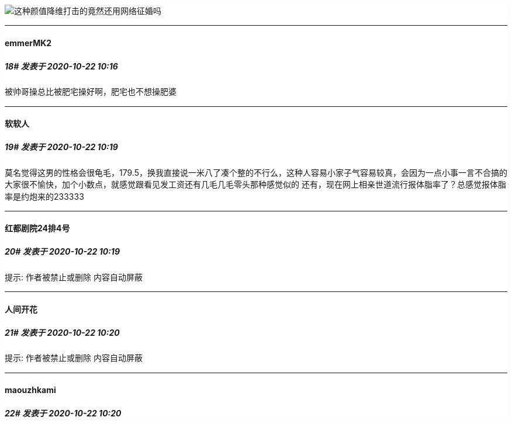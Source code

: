

<img src="https://static.saraba1st.com/image/smiley/face2017/002.png" referrerpolicy="no-referrer">这种颜值降维打击的竟然还用网络征婚吗







*****

####  emmerMK2  
##### 18#       发表于 2020-10-22 10:16




被帅哥操总比被肥宅操好啊，肥宅也不想操肥婆







*****

####  软软人  
##### 19#       发表于 2020-10-22 10:19




莫名觉得这男的性格会很龟毛，179.5，换我直接说一米八了凑个整的不行么，这种人容易小家子气容易较真，会因为一点小事一言不合搞的大家很不愉快，加个小数点，就感觉跟看见发工资还有几毛几毛零头那种感觉似的
还有，现在网上相亲世道流行报体脂率了？总感觉报体脂率是约炮来的233333







*****

####  红都剧院24排4号  
##### 20#       发表于 2020-10-22 10:19

提示: 作者被禁止或删除 内容自动屏蔽



*****

####  人间开花  
##### 21#       发表于 2020-10-22 10:20

提示: 作者被禁止或删除 内容自动屏蔽



*****

####  maouzhkami  
##### 22#       发表于 2020-10-22 10:20
